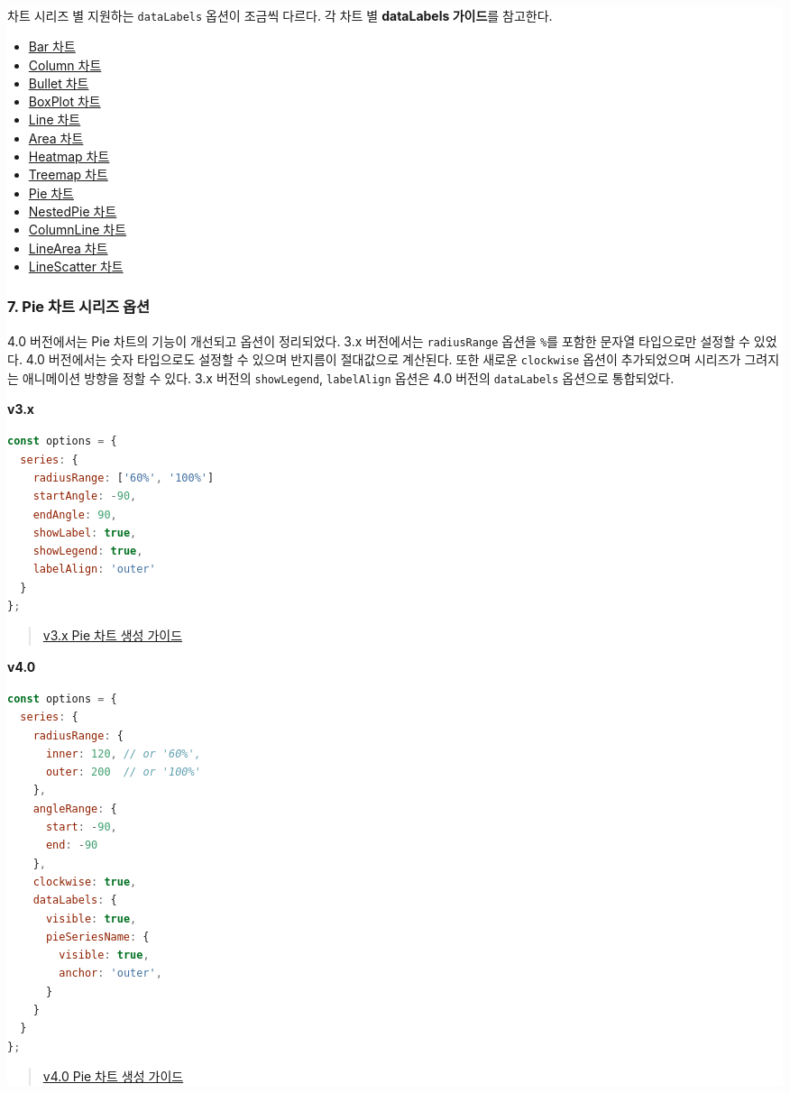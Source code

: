차트 시리즈 별 지원하는 `dataLabels` 옵션이 조금씩 다르다. 각 차트 별 **dataLabels 가이드**를 참고한다.

* [Bar 차트](https://github.com/nhn/tui.chart/blob/next/docs/ko/chart-bar.md#datalabels)
* [Column 차트](https://github.com/nhn/tui.chart/blob/next/docs/ko/chart-column.md#datalabels)
* [Bullet 차트](https://github.com/nhn/tui.chart/blob/next/docs/ko/chart-bullet.md#datalabels)
* [BoxPlot 차트](https://github.com/nhn/tui.chart/blob/next/docs/ko/chart-boxplot.md#datalabels)
* [Line 차트](https://github.com/nhn/tui.chart/blob/next/docs/ko/chart-line.md#datalabels)
* [Area 차트](https://github.com/nhn/tui.chart/blob/next/docs/ko/chart-area.md#datalabels)
* [Heatmap 차트](https://github.com/nhn/tui.chart/blob/next/docs/ko/chart-heatmap.md#datalabels)
* [Treemap 차트](https://github.com/nhn/tui.chart/blob/next/docs/ko/chart-treemap.md#datalabels)
* [Pie 차트](https://github.com/nhn/tui.chart/blob/next/docs/ko/chart-pie.md#datalabels)
* [NestedPie 차트](https://github.com/nhn/tui.chart/blob/next/docs/ko/chart-nestedPie.md#datalabels)
* [ColumnLine 차트](https://github.com/nhn/tui.chart/blob/next/docs/ko/chart-columnLine.md#datalabels)
* [LineArea 차트](https://github.com/nhn/tui.chart/blob/next/docs/ko/chart-lineArea.md#datalabels)
* [LineScatter 차트](https://github.com/nhn/tui.chart/blob/next/docs/ko/chart-lineScatter.md#datalabels)


### 7. Pie 차트 시리즈 옵션

4.0 버전에서는 Pie 차트의 기능이 개선되고 옵션이 정리되었다. 3.x 버전에서는 `radiusRange` 옵션을 `%`를 포함한 문자열 타입으로만 설정할 수 있었다. 4.0 버전에서는 숫자 타입으로도 설정할 수 있으며 반지름이 절대값으로 계산된다. 또한 새로운 `clockwise` 옵션이 추가되었으며 시리즈가 그려지는 애니메이션 방향을 정할 수 있다. 3.x 버전의 `showLegend`, `labelAlign` 옵션은 4.0 버전의 `dataLabels` 옵션으로 통합되었다.

**v3.x**

```js
const options = {
  series: {
    radiusRange: ['60%', '100%']
    startAngle: -90,
    endAngle: 90,
    showLabel: true,
    showLegend: true,
    labelAlign: 'outer'
  }
};
```
> [v3.x Pie 차트 생성 가이드](https://github.com/nhn/tui.chart/blob/v3.11.2/docs/wiki/chart-types-pie.md)

**v4.0**
```js
const options = {
  series: {
    radiusRange: {
      inner: 120, // or '60%',
      outer: 200  // or '100%'
    },
    angleRange: {
      start: -90,
      end: -90
    },
    clockwise: true,
    dataLabels: {
      visible: true,
      pieSeriesName: {
        visible: true,
        anchor: 'outer',
      }
    }
  }
};
```
> [v4.0 Pie 차트 생성 가이드](https://github.com/nhn/tui.chart/blob/next/docs/ko/chart-pie.md)
